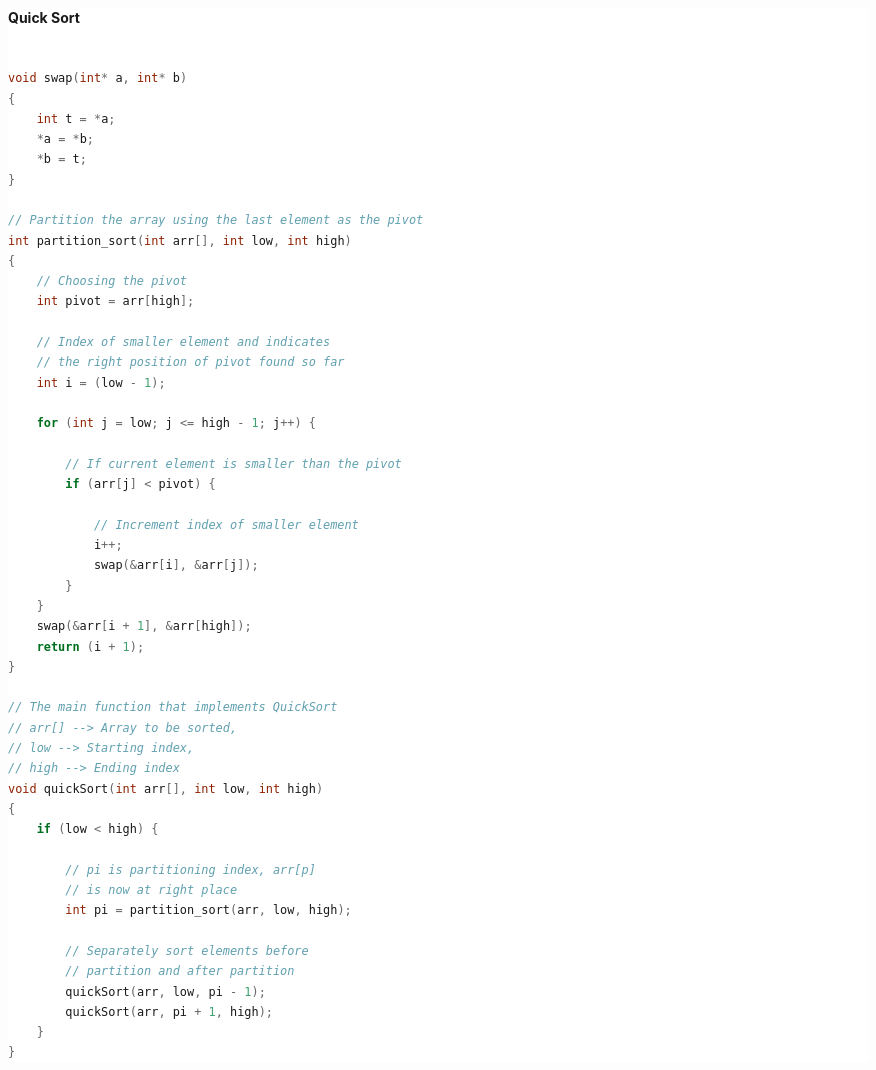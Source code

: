 #### Quick Sort

```c

void swap(int* a, int* b)
{
    int t = *a;
    *a = *b;
    *b = t;
}

// Partition the array using the last element as the pivot
int partition_sort(int arr[], int low, int high)
{
    // Choosing the pivot
    int pivot = arr[high];
 
    // Index of smaller element and indicates
    // the right position of pivot found so far
    int i = (low - 1);
 
    for (int j = low; j <= high - 1; j++) {
 
        // If current element is smaller than the pivot
        if (arr[j] < pivot) {
 
            // Increment index of smaller element
            i++;
            swap(&arr[i], &arr[j]);
        }
    }
    swap(&arr[i + 1], &arr[high]);
    return (i + 1);
}
 
// The main function that implements QuickSort
// arr[] --> Array to be sorted,
// low --> Starting index,
// high --> Ending index
void quickSort(int arr[], int low, int high)
{
    if (low < high) {
 
        // pi is partitioning index, arr[p]
        // is now at right place
        int pi = partition_sort(arr, low, high);
 
        // Separately sort elements before
        // partition and after partition
        quickSort(arr, low, pi - 1);
        quickSort(arr, pi + 1, high);
    }
}
```
